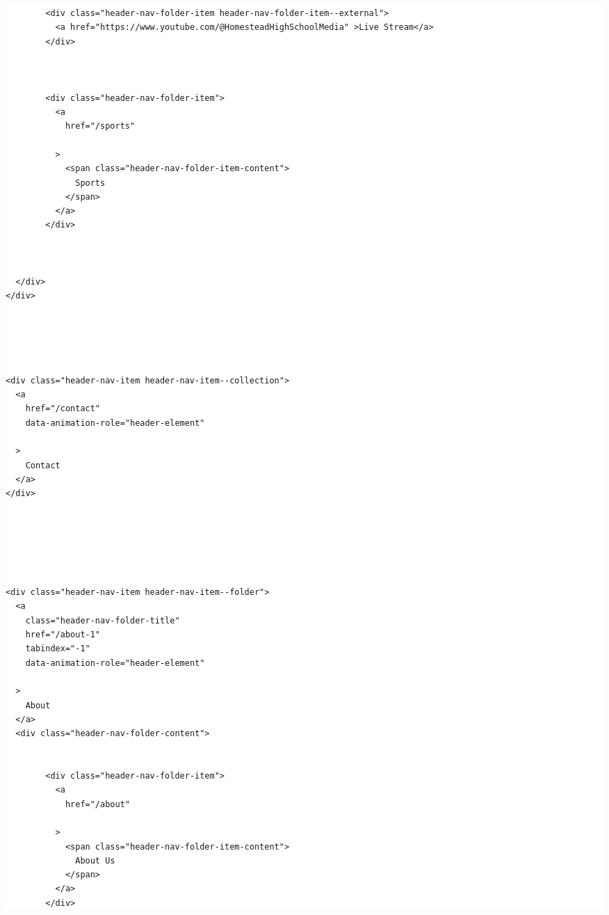           
        
          
          
            <div class="header-nav-folder-item header-nav-folder-item--external">
              <a href="https://www.youtube.com/@HomesteadHighSchoolMedia" >Live Stream</a>
            </div>
          
        
          
            <div class="header-nav-folder-item">
              <a
                href="/sports"
                
              >
                <span class="header-nav-folder-item-content">
                  Sports
                </span>
              </a>
            </div>
          
          
        
      </div>
    </div>
  
  


  
    <div class="header-nav-item header-nav-item--collection">
      <a
        href="/contact"
        data-animation-role="header-element"
        
      >
        Contact
      </a>
    </div>
  
  
  


  
    <div class="header-nav-item header-nav-item--folder">
      <a
        class="header-nav-folder-title"
        href="/about-1"
        tabindex="-1"
        data-animation-role="header-element"
        
      >
        About
      </a>
      <div class="header-nav-folder-content">
        
          
            <div class="header-nav-folder-item">
              <a
                href="/about"
                
              >
                <span class="header-nav-folder-item-content">
                  About Us
                </span>
              </a>
            </div>
          